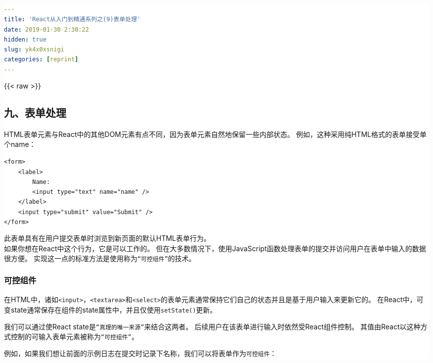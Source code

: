 ```yaml
---
title: 'React从入门到精通系列之(9)表单处理' 
date: 2019-01-30 2:30:22
hidden: true
slug: yk4x0xsnigi
categories: [reprint]
---
```


{{< raw >}}

                    
<h2 id="articleHeader0">九、表单处理</h2>
<p>HTML表单元素与React中的其他DOM元素有点不同，因为表单元素自然地保留一些内部状态。 例如，这种采用纯HTML格式的表单接受单个name：</p>
<div class="widget-codetool" style="display:none;">
      <div class="widget-codetool--inner">
      <span class="selectCode code-tool" data-toggle="tooltip" data-placement="top" title="" data-original-title="全选"></span>
      <span type="button" class="copyCode code-tool" data-toggle="tooltip" data-placement="top" data-clipboard-text="<form>
    <label>
        Name:
        <input type=&quot;text&quot; name=&quot;name&quot; />
    </label>
    <input type=&quot;submit&quot; value=&quot;Submit&quot; />
</form>" title="" data-original-title="复制"></span>
      <span type="button" class="saveToNote code-tool" data-toggle="tooltip" data-placement="top" title="" data-original-title="放进笔记"></span>
      </div>
      </div><pre class="xml hljs"><code class="html"><span class="hljs-tag">&lt;<span class="hljs-name">form</span>&gt;</span>
    <span class="hljs-tag">&lt;<span class="hljs-name">label</span>&gt;</span>
        Name:
        <span class="hljs-tag">&lt;<span class="hljs-name">input</span> <span class="hljs-attr">type</span>=<span class="hljs-string">"text"</span> <span class="hljs-attr">name</span>=<span class="hljs-string">"name"</span> /&gt;</span>
    <span class="hljs-tag">&lt;/<span class="hljs-name">label</span>&gt;</span>
    <span class="hljs-tag">&lt;<span class="hljs-name">input</span> <span class="hljs-attr">type</span>=<span class="hljs-string">"submit"</span> <span class="hljs-attr">value</span>=<span class="hljs-string">"Submit"</span> /&gt;</span>
<span class="hljs-tag">&lt;/<span class="hljs-name">form</span>&gt;</span></code></pre>
<p>此表单具有在用户提交表单时浏览到新页面的默认HTML表单行为。<br> 如果你想在React中这个行为，它是可以工作的。 但在大多数情况下，使用JavaScript函数处理表单的提交并访问用户在表单中输入的数据很方便。 实现这一点的标准方法是使用称为<code>“可控组件”</code>的技术。</p>
<h3 id="articleHeader1">可控组件</h3>
<p>在HTML中，诸如<code>&lt;input&gt;</code>，<code>&lt;textarea&gt;</code>和<code>&lt;select&gt;</code>的表单元素通常保持它们自己的状态并且是基于用户输入来更新它的。 在React中，可变state通常保存在组件的state属性中，并且仅使用<code>setState()</code>更新。</p>
<p>我们可以通过使React state是<code>“真理的唯一来源”</code>来结合这两者。 后续用户在该表单进行输入时依然受React组件控制。 其值由React以这种方式控制的可输入表单元素被称为<code>“可控组件”</code>。</p>
<p>例如，如果我们想让前面的示例日志在提交时记录下名称，我们可以将表单作为<code>可控组件</code>：</p>
<div class="widget-codetool" style="display:none;">
      <div class="widget-codetool--inner">
      <span class="selectCode code-tool" data-toggle="tooltip" data-placement="top" title="" data-original-title="全选"></span>
      <span type="button" class="copyCode code-tool" data-toggle="tooltip" data-placement="top" data-clipboard-text="import React from 'react';
import ReactDOM from 'react-dom';
